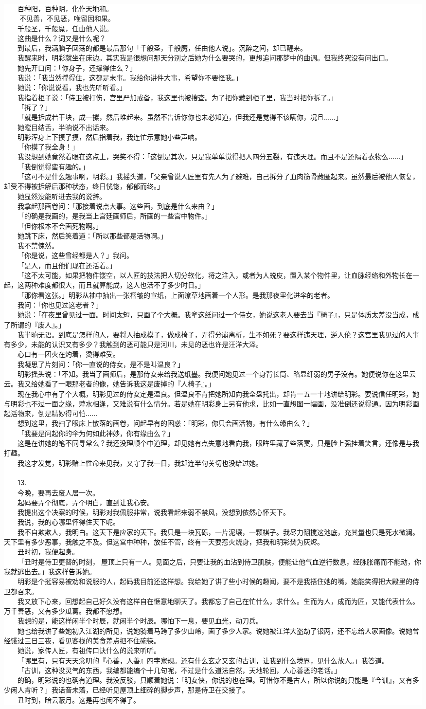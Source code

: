 &emsp;&emsp;百种阳，百种阴，化作天地和。  
&emsp;&emsp;
不见善，不见恶，唯留因和果。  
&emsp;&emsp;千般圣，千般魔，任由他人说。  
&emsp;&emsp;这曲是什么？词又是什么呢？  
&emsp;&emsp;到最后，我满脑子回荡的都是最后那句「千般圣，千般魔，任由他人说」。沉醉之间，却已醒来。  
&emsp;&emsp;我醒来时，明彩就坐在床边。其实我是很想问那天分别之后她为什么要哭的，更想追问那梦中的曲调。但我终究没有问出口。  
&emsp;&emsp;她先开口问：「你身子，还撑得住么？」  
&emsp;&emsp;我说：「我当然撑得住，这都是末事。我给你讲件大事，希望你不要怪我。」  
&emsp;&emsp;她说：「你说说看，我也先听听看。」  
&emsp;&emsp;我指着柜子说：「侍卫被打伤，宫里严加戒备，我这里也被搜查。为了把你藏到柜子里，我当时把你拆了。」  
&emsp;&emsp;「拆了？」  
&emsp;&emsp;「就是拆成若干块，成一摞，然后堆起来。虽然不告诉你你也未必知道，但我还是觉得不该瞒你，况且……」  
&emsp;&emsp;她瞠目结舌，半晌说不出话来。  
&emsp;&emsp;明彩浑身上下摸了摸，然后指着我，我连忙示意她小些声响。  
&emsp;&emsp;「你摸了我全身！」  
&emsp;&emsp;我没想到她竟然着眼在这点上，哭笑不得：「这倒是其次，只是我单单觉得把人四分五裂，有违天理。而且不是还隔着衣物么……」  
&emsp;&emsp;「我倒觉得蛮有趣的。」  
&emsp;&emsp;「这可不是什么趣事啊，明彩。」我摇头道，「父亲曾说人匠里有先人为了避难，自己拆分了血肉筋骨藏匿起来。虽然最后被他人恢复，却受不得被拆解后那种状态，终日恍惚，郁郁而终。」  
&emsp;&emsp;她显然没能听进去我的说辞。  
&emsp;&emsp;我拿起那画卷问：「那接着说点大事。这些画，到底是什么来由？」  
&emsp;&emsp;「的确是我画的，是我当上宫廷画师后，所画的一些宫中物件。」  
&emsp;&emsp;「但你根本不会画死物啊。」  
&emsp;&emsp;她跳下床，然后笑着道：「所以那些都是活物啊。」  
&emsp;&emsp;我不禁悚然。  
&emsp;&emsp;「你是说，这些曾经都是人？」我问。  
&emsp;&emsp;「是人，而且他们现在还活着。」  
&emsp;&emsp;「这不太可能，如果把物件镂空，以人匠的技法把人切分软化，将之注入，或者为人蜕皮，置入某个物件里，让血脉经络和外物长在一起，这两种难度都很大，而且就算能成，这人也活不了多少时日。」  
&emsp;&emsp;「那你看这张。」明彩从袖中抽出一张褶皱的宣纸，上面潦草地画着一个人形。是我那夜里化进伞的老者。  
&emsp;&emsp;我问：「你也见过这老者？」  
&emsp;&emsp;她说：「在夜里曾见过一面。时间太短，只画了个大概。我拿这纸问过一个侍女，她说这老人要去当『椅子』，只是体质太差没当成，成了所谓的『废人』。」  
&emsp;&emsp;我半晌无语。到底是怎样的人，要将人抽成模子，做成椅子，弄得分崩离析，生不如死？要这样违天理，逆人伦？这宫里我见过的人事有多少，未能的认识又有多少？我触到的恶可能只是河川，未见的恶也许是汪洋大泽。  
&emsp;&emsp;心口有一团火在灼着，烫得难受。  
&emsp;&emsp;我凝思了片刻问：「你一直说的侍女，是不是叫温良？」  
&emsp;&emsp;明彩摇头说：「不知。我当了画师后，是那侍女来给我送纸墨。我便问她见过一个身背长筒、略显纤弱的男子没有。她便说你在这里云云。我又给她看了一眼那老者的像，她告诉我这是废掉的『人椅子』。」  
&emsp;&emsp;现在我心中有了个大概，明彩见过的侍女定是温良。但温良不肯把她所知向我全盘托出，却肯一五一十地讲给明彩。要说信任明彩，她与明彩也不过一面之缘，萍水相逢，又难说有什么情分。若是她在明彩身上另有他求，比如一直想图一幅画，没准倒还说得通。因为明彩画起活物来，倒是精妙得可怕……  
&emsp;&emsp;想到这里，我扫了眼床上散落的画卷，问起早有的困惑：「明彩，你只会画活物，有什么缘由么？」  
&emsp;&emsp;「我要是问起你的伞为何如此神妙，你有缘由么？」  
&emsp;&emsp;这是在讲她的笔不同寻常么？我还没理顺个中道理，却见她有点失意地看向我，眼眸里藏了些落寞，只是脸上强挂着笑言，还像是与我打趣。  
&emsp;&emsp;我这才发觉，明彩赌上性命来见我，又守了我一日，我却连半句关切也没给过她。  
&emsp;&emsp;   
&emsp;&emsp;13.  
&emsp;&emsp;今晚，要再去废人居一次。  
&emsp;&emsp;起码要弄个彻底，弄个明白，直到让我心安。  
&emsp;&emsp;我提出这个决案的时候，明彩对我佩服非常，说我看起来弱不禁风，没想到依然心怀天下。  
&emsp;&emsp;我说，我的心哪里怀得住天下呢。  
&emsp;&emsp;我不自欺欺人，我明白。这天下是应家的天下。我只是一块瓦砾，一片泥壤，一颗棋子。我尽力翻搅这池底，充其量也只是死水微澜。天下里有多少恶事，我触之不及。但这宫中种种，放任不管，终有一天要惹火烧身，把我和明彩焚为灰烬。  
&emsp;&emsp;丑时初，我便起身。  
&emsp;&emsp;「丑时是侍卫更替的时刻， 屋顶上只有一人。见面之后，只要让我的血沾到侍卫肌肤，便能让他气血逆行数息，经脉胀痛而不能动，你我就逃出去。」我这样告诉她。  
&emsp;&emsp;明彩是个挺容易被劝和说服的人，起码我目前还这样想。我给她了讲了些小时候的趣闻，要不是我捂住她的嘴，她能笑得把大殿里的侍卫都召来。  
&emsp;&emsp;我又放下心来，回想起自己好久没有这样自在惬意地聊天了。我都忘了自己在忙什么，求什么。生而为人，成而为匠，又能代表什么。万千善恶，又有多少瓜葛。我都不愿想。  
&emsp;&emsp;我想的是，能这样闲半个时辰，就闲半个时辰。哪怕下一息，要见血光，动刀兵。  
&emsp;&emsp;她也给我讲了些她初入江湖的所见，说她骑着马跨了多少山岭，画了多少人家。说她被江洋大盗劫了银两，还不忘给人家画像。说她曾经饿过三日三夜，看见客栈的美食差点把不住碗筷。  
&emsp;&emsp;她说，家传人匠，有祖传口诀什么的说来听听。  
&emsp;&emsp;「哪里有，只有天天念叨的『心善，人善』四字家规。还有什么玄之又玄的古训，让我到什么境界，见什么故人。」我答道。  
&emsp;&emsp;「古训，这种没灵气的东西，我编都能编个十几句呢，不过是什么道法自然，天地轮回，人心善恶的老话。」  
&emsp;&emsp;的确，明彩说的也确有道理。我没反驳，只顺着她说：「明女侠，你说的也在理。可惜你不是古人，所以你说的只能是『今训』，又有多少闲人肯听？」我话音未落，已经听见屋顶上细碎的脚步声，那是侍卫在交接了。  
&emsp;&emsp;丑时到，暗云蔽月。这是再也闲不得了。  